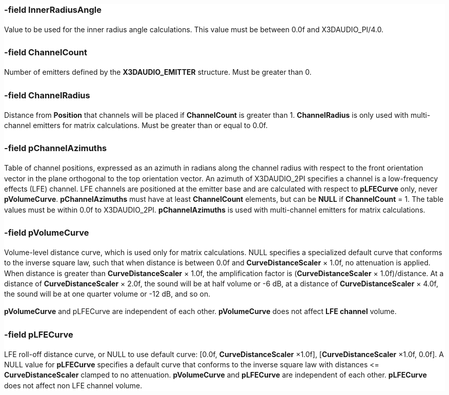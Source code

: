 ### -field InnerRadiusAngle

Value to be used for the inner radius angle calculations. This value must be between 0.0f and X3DAUDIO_PI/4.0. 


### -field ChannelCount

Number of emitters defined by the <b>X3DAUDIO_EMITTER</b> structure. Must be greater than 0. 


### -field ChannelRadius

Distance from <b>Position</b> that channels will be placed if <b>ChannelCount</b> is greater than 1. <b>ChannelRadius</b> is only used with multi-channel emitters for matrix calculations. Must be greater than or equal to 0.0f.


### -field pChannelAzimuths

Table of channel positions, expressed as an azimuth in radians along the channel radius with respect to the front orientation vector in the plane orthogonal to the top orientation vector. An azimuth of X3DAUDIO_2PI specifies a channel is a low-frequency effects (LFE) channel. LFE channels are positioned at the emitter base and are calculated with respect to <b>pLFECurve</b> only, never <b>pVolumeCurve</b>. <b>pChannelAzimuths</b> must have at least <b>ChannelCount</b> elements, but can be <b>NULL</b> if <b>ChannelCount</b> = 1. The table values must be within 0.0f to X3DAUDIO_2PI. <b>pChannelAzimuths</b> is used with multi-channel emitters for matrix calculations. 


### -field pVolumeCurve

Volume-level distance curve, which is used only for matrix calculations. NULL specifies a specialized default curve that conforms to the inverse square law, such that when distance is between 0.0f and <b>CurveDistanceScaler</b> × 1.0f, no attenuation is applied. 
When distance is greater than <b>CurveDistanceScaler</b> × 1.0f, the amplification factor is (<b>CurveDistanceScaler</b> × 1.0f)/distance. At a distance of <b>CurveDistanceScaler</b> × 2.0f, the sound will be at half volume or -6 dB, at a distance of <b>CurveDistanceScaler</b> × 4.0f, the sound will be at one quarter volume or -12 dB, and so on.

<b>pVolumeCurve</b> and pLFECurve are independent of each other. <b>pVolumeCurve</b> does not affect <b>LFE channel</b> volume.




### -field pLFECurve

LFE roll-off distance curve, or NULL to use default curve: [0.0f, <b>CurveDistanceScaler</b> ×1.0f], [<b>CurveDistanceScaler</b> ×1.0f, 0.0f]. A NULL value for <b>pLFECurve</b> specifies a default curve that conforms to the inverse square law with distances &lt;= <b>CurveDistanceScaler</b> clamped to no attenuation. 
<b>pVolumeCurve</b> and <b>pLFECurve</b> are independent of each other. <b>pLFECurve</b> does not affect non LFE channel volume.



